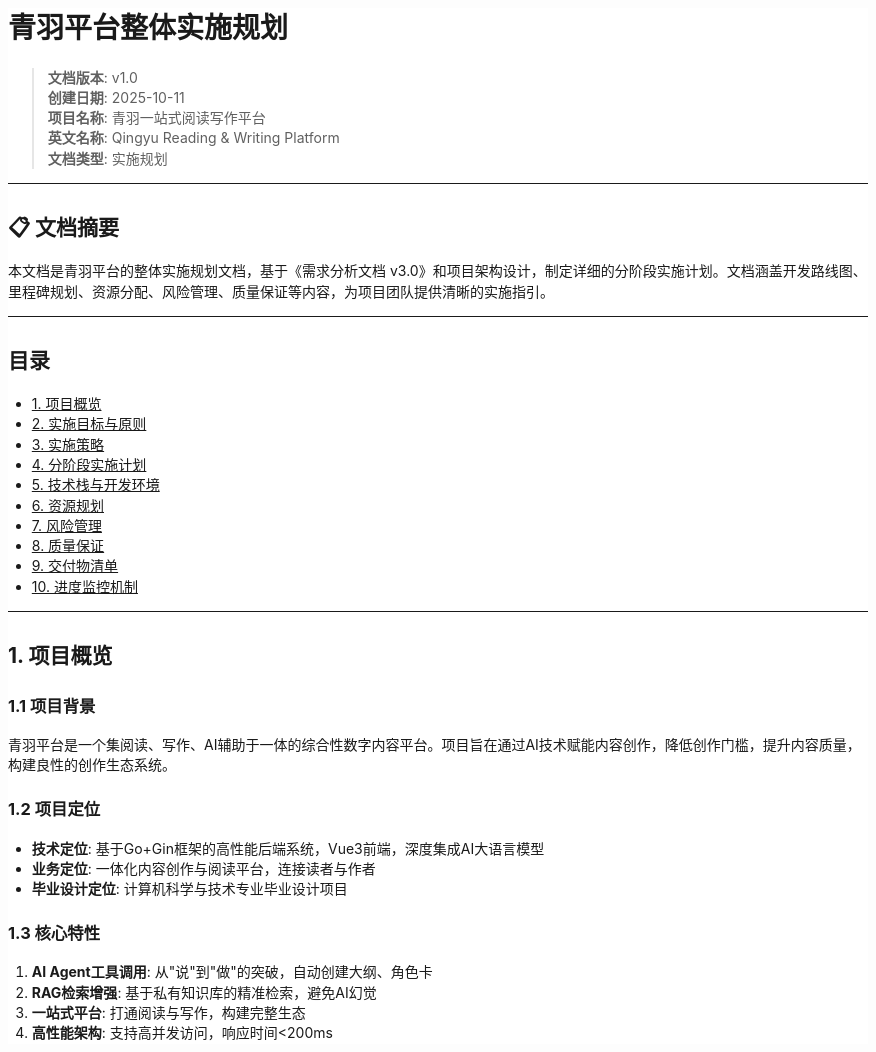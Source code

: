 # 青羽平台整体实施规划

> **文档版本**: v1.0  
> **创建日期**: 2025-10-11  
> **项目名称**: 青羽一站式阅读写作平台  
> **英文名称**: Qingyu Reading & Writing Platform  
> **文档类型**: 实施规划

---

## 📋 文档摘要

本文档是青羽平台的整体实施规划文档，基于《需求分析文档 v3.0》和项目架构设计，制定详细的分阶段实施计划。文档涵盖开发路线图、里程碑规划、资源分配、风险管理、质量保证等内容，为项目团队提供清晰的实施指引。

---

## 目录

- [1. 项目概览](#1-项目概览)
- [2. 实施目标与原则](#2-实施目标与原则)
- [3. 实施策略](#3-实施策略)
- [4. 分阶段实施计划](#4-分阶段实施计划)
- [5. 技术栈与开发环境](#5-技术栈与开发环境)
- [6. 资源规划](#6-资源规划)
- [7. 风险管理](#7-风险管理)
- [8. 质量保证](#8-质量保证)
- [9. 交付物清单](#9-交付物清单)
- [10. 进度监控机制](#10-进度监控机制)

---

## 1. 项目概览

### 1.1 项目背景

青羽平台是一个集阅读、写作、AI辅助于一体的综合性数字内容平台。项目旨在通过AI技术赋能内容创作，降低创作门槛，提升内容质量，构建良性的创作生态系统。

### 1.2 项目定位

- **技术定位**: 基于Go+Gin框架的高性能后端系统，Vue3前端，深度集成AI大语言模型
- **业务定位**: 一体化内容创作与阅读平台，连接读者与作者
- **毕业设计定位**: 计算机科学与技术专业毕业设计项目

### 1.3 核心特性

1. **AI Agent工具调用**: 从"说"到"做"的突破，自动创建大纲、角色卡
2. **RAG检索增强**: 基于私有知识库的精准检索，避免AI幻觉
3. **一站式平台**: 打通阅读与写作，构建完整生态
4. **高性能架构**: 支持高并发访问，响应时间<200ms
